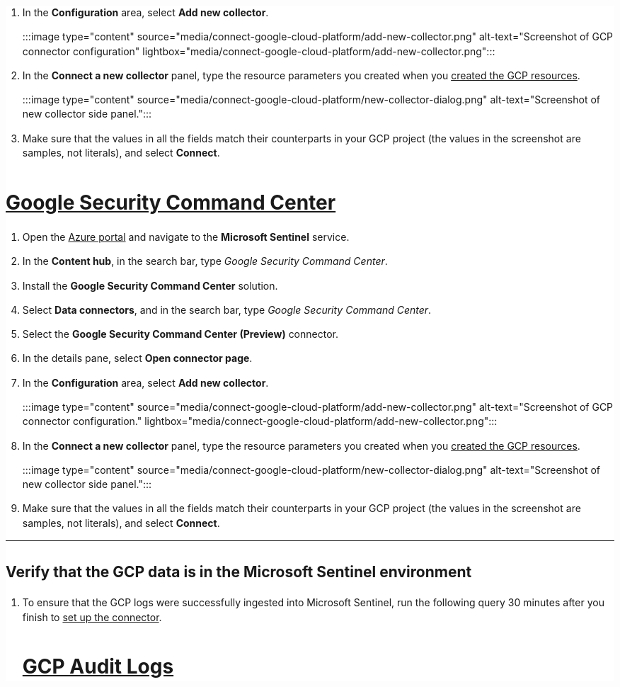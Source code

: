 1. In the **Configuration** area, select **Add new collector**. 

    :::image type="content" source="media/connect-google-cloud-platform/add-new-collector.png" alt-text="Screenshot of GCP connector configuration" lightbox="media/connect-google-cloud-platform/add-new-collector.png":::

1. In the **Connect a new collector** panel, type the resource parameters you created when you [created the GCP resources](#set-up-gcp-environment). 

    :::image type="content" source="media/connect-google-cloud-platform/new-collector-dialog.png" alt-text="Screenshot of new collector side panel.":::

1. Make sure that the values in all the fields match their counterparts in your GCP project (the values in the screenshot are samples, not literals), and select **Connect**. 

# [Google Security Command Center](#tab/scc)

1. Open the [Azure portal](https://portal.azure.com/) and navigate to the **Microsoft Sentinel** service.

1. In the **Content hub**, in the search bar, type *Google Security Command Center*.

1. Install the **Google Security Command Center** solution.

1. Select **Data connectors**, and in the search bar, type *Google Security Command Center*. 

1. Select the **Google Security Command Center (Preview)** connector.

1. In the details pane, select **Open connector page**. 

1. In the **Configuration** area, select **Add new collector**. 

    :::image type="content" source="media/connect-google-cloud-platform/add-new-collector.png" alt-text="Screenshot of GCP connector configuration." lightbox="media/connect-google-cloud-platform/add-new-collector.png":::

1. In the **Connect a new collector** panel, type the resource parameters you created when you [created the GCP resources](#set-up-gcp-environment). 

    :::image type="content" source="media/connect-google-cloud-platform/new-collector-dialog.png" alt-text="Screenshot of new collector side panel.":::

1. Make sure that the values in all the fields match their counterparts in your GCP project (the values in the screenshot are samples, not literals), and select **Connect**. 

---

## Verify that the GCP data is in the Microsoft Sentinel environment 

1. To ensure that the GCP logs were successfully ingested into Microsoft Sentinel, run the following query 30 minutes after you finish to [set up the connector](#set-up-the-gcp-pubsub-connector-in-microsoft-sentinel). 

    # [GCP Audit Logs](#tab/auditlogs)
